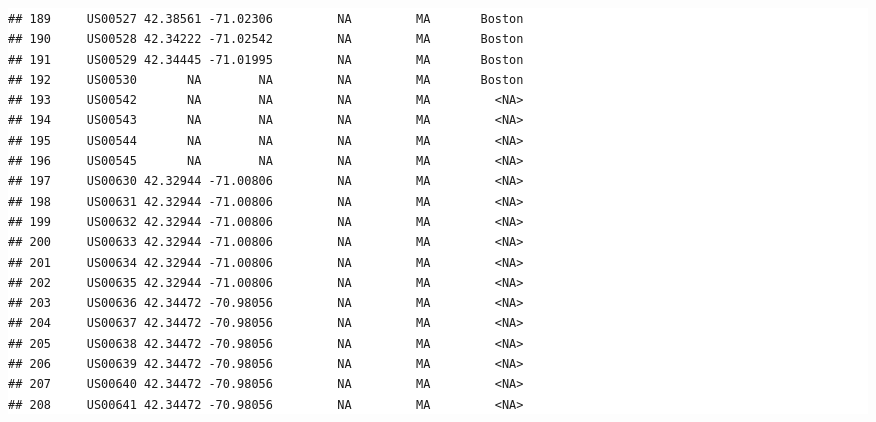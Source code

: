     ## 189     US00527 42.38561 -71.02306         NA         MA       Boston
    ## 190     US00528 42.34222 -71.02542         NA         MA       Boston
    ## 191     US00529 42.34445 -71.01995         NA         MA       Boston
    ## 192     US00530       NA        NA         NA         MA       Boston
    ## 193     US00542       NA        NA         NA         MA         <NA>
    ## 194     US00543       NA        NA         NA         MA         <NA>
    ## 195     US00544       NA        NA         NA         MA         <NA>
    ## 196     US00545       NA        NA         NA         MA         <NA>
    ## 197     US00630 42.32944 -71.00806         NA         MA         <NA>
    ## 198     US00631 42.32944 -71.00806         NA         MA         <NA>
    ## 199     US00632 42.32944 -71.00806         NA         MA         <NA>
    ## 200     US00633 42.32944 -71.00806         NA         MA         <NA>
    ## 201     US00634 42.32944 -71.00806         NA         MA         <NA>
    ## 202     US00635 42.32944 -71.00806         NA         MA         <NA>
    ## 203     US00636 42.34472 -70.98056         NA         MA         <NA>
    ## 204     US00637 42.34472 -70.98056         NA         MA         <NA>
    ## 205     US00638 42.34472 -70.98056         NA         MA         <NA>
    ## 206     US00639 42.34472 -70.98056         NA         MA         <NA>
    ## 207     US00640 42.34472 -70.98056         NA         MA         <NA>
    ## 208     US00641 42.34472 -70.98056         NA         MA         <NA>